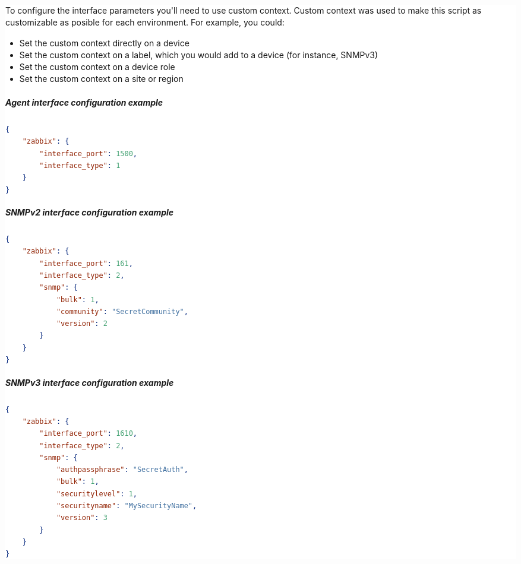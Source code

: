 To configure the interface parameters you'll need to use custom context. Custom
context was used to make this script as customizable as posible for each
environment. For example, you could:

- Set the custom context directly on a device
- Set the custom context on a label, which you would add to a device (for
  instance, SNMPv3)
- Set the custom context on a device role
- Set the custom context on a site or region

##### Agent interface configuration example

```json
{
    "zabbix": {
        "interface_port": 1500,
        "interface_type": 1
    }
}
```

##### SNMPv2 interface configuration example

```json
{
    "zabbix": {
        "interface_port": 161,
        "interface_type": 2,
        "snmp": {
            "bulk": 1,
            "community": "SecretCommunity",
            "version": 2
        }
    }
}
```

##### SNMPv3 interface configuration example

```json
{
    "zabbix": {
        "interface_port": 1610,
        "interface_type": 2,
        "snmp": {
            "authpassphrase": "SecretAuth",
            "bulk": 1,
            "securitylevel": 1,
            "securityname": "MySecurityName",
            "version": 3
        }
    }
}
```
